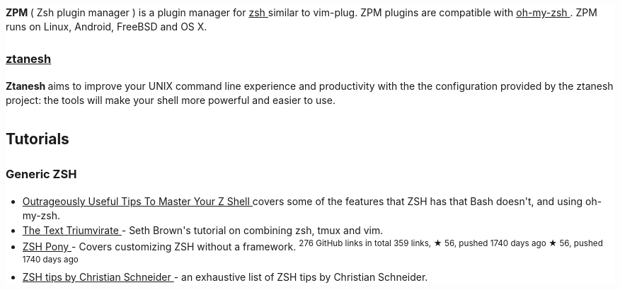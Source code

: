  </a>
</h3>
<p>
 <strong>
  ZPM
 </strong>
 ( Zsh plugin manager ) is a plugin manager for
 <a href="http://www.zsh.org/">
  zsh
 </a>
 similar to vim-plug. ZPM plugins are compatible with
 <a href="https://github.com/robbyrussell/oh-my-zsh">
  oh-my-zsh
 </a>
 . ZPM runs on Linux, Android, FreeBSD and OS X.
</p>
<h3>
 <a href="https://github.com/miohtama/ztanesh">
  ztanesh
 </a>
</h3>
<p>
 <strong>
  Ztanesh
 </strong>
 aims to improve your UNIX command line experience and productivity with the the configuration provided by the ztanesh project: the tools will make your shell more powerful and easier to use.
</p>
<h2>
 Tutorials
</h2>
<h3>
 Generic ZSH
</h3>
<ul>
 <li>
  <a href="http://reasoniamhere.com/2014/01/11/outrageously-useful-tips-to-master-your-z-shell/">
   Outrageously Useful Tips To Master Your Z Shell
  </a>
  covers some of the features that ZSH has that Bash doesn't, and using oh-my-zsh.
 </li>
 <li>
  <a href="http://www.drbunsen.org/the-text-triumvirate/">
   The Text Triumvirate
  </a>
  - Seth Brown's tutorial on combining zsh, tmux and vim.
 </li>
 <li>
  <a href="https://github.com/mika/zsh-pony">
   ZSH Pony
  </a>
  - Covers customizing ZSH without a framework.
  <sup>
   276 GitHub links in total 359 links, ★ 56, pushed 1740 days ago
  </sup>
  <sup>
   &#9733 56, pushed 1740 days ago
  </sup>
 </li>
 <li>
  <a href="http://strcat.de/zsh/#tipps">
   ZSH tips by Christian Schneider
  </a>
  - an exhaustive list of ZSH tips by Christian Schneider.